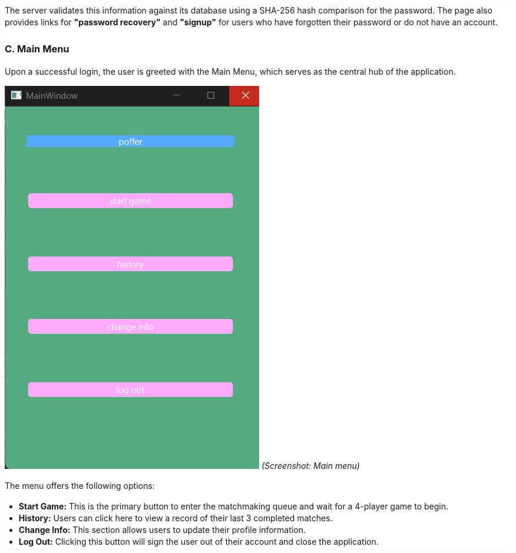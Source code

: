 The server validates this information against its database using a SHA-256 hash comparison for the password. The page also provides links for **"password recovery"** and **"signup"** for users who have forgotten their password or do not have an account.

### C. Main Menu
Upon a successful login, the user is greeted with the Main Menu, which serves as the central hub of the application.

![Image of Main Menu Screen](./images/menupage.png)
*(Screenshot: Main menu)*

The menu offers the following options:
- **Start Game:** This is the primary button to enter the matchmaking queue and wait for a 4-player game to begin.
- **History:** Users can click here to view a record of their last 3 completed matches.
- **Change Info:** This section allows users to update their profile information.
- **Log Out:** Clicking this button will sign the user out of their account and close the application.
